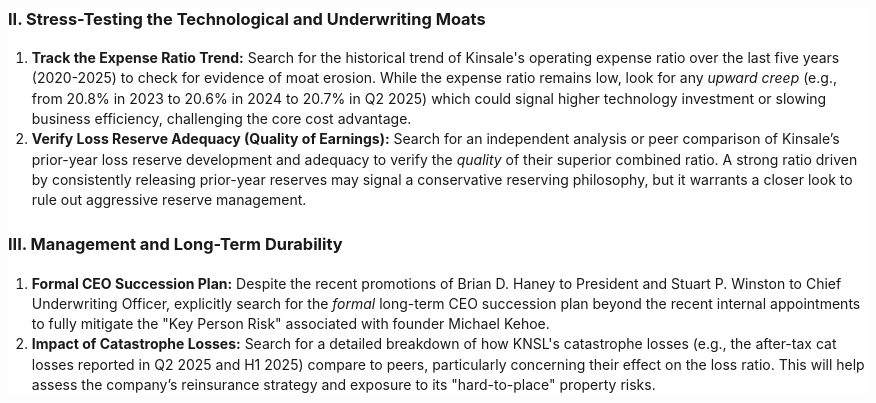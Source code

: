 ### II. Stress-Testing the Technological and Underwriting Moats

1.  **Track the Expense Ratio Trend:** Search for the historical trend of Kinsale's operating expense ratio over the last five years (2020-2025) to check for evidence of moat erosion. While the expense ratio remains low, look for any *upward creep* (e.g., from 20.8% in 2023 to 20.6% in 2024 to 20.7% in Q2 2025) which could signal higher technology investment or slowing business efficiency, challenging the core cost advantage.
2.  **Verify Loss Reserve Adequacy (Quality of Earnings):** Search for an independent analysis or peer comparison of Kinsale’s prior-year loss reserve development and adequacy to verify the *quality* of their superior combined ratio. A strong ratio driven by consistently releasing prior-year reserves may signal a conservative reserving philosophy, but it warrants a closer look to rule out aggressive reserve management.

### III. Management and Long-Term Durability

1.  **Formal CEO Succession Plan:** Despite the recent promotions of Brian D. Haney to President and Stuart P. Winston to Chief Underwriting Officer, explicitly search for the *formal* long-term CEO succession plan beyond the recent internal appointments to fully mitigate the "Key Person Risk" associated with founder Michael Kehoe.
2.  **Impact of Catastrophe Losses:** Search for a detailed breakdown of how KNSL's catastrophe losses (e.g., the after-tax cat losses reported in Q2 2025 and H1 2025) compare to peers, particularly concerning their effect on the loss ratio. This will help assess the company’s reinsurance strategy and exposure to its "hard-to-place" property risks.